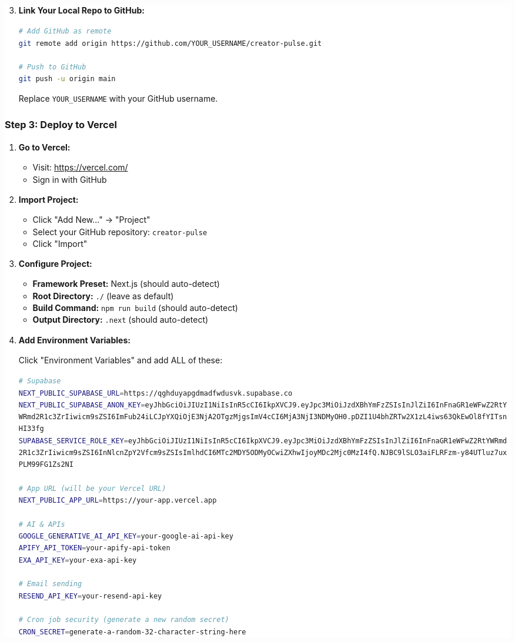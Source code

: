 3. **Link Your Local Repo to GitHub:**
   ```bash
   # Add GitHub as remote
   git remote add origin https://github.com/YOUR_USERNAME/creator-pulse.git

   # Push to GitHub
   git push -u origin main
   ```

   Replace `YOUR_USERNAME` with your GitHub username.

### Step 3: Deploy to Vercel

1. **Go to Vercel:**
   - Visit: https://vercel.com/
   - Sign in with GitHub

2. **Import Project:**
   - Click "Add New..." → "Project"
   - Select your GitHub repository: `creator-pulse`
   - Click "Import"

3. **Configure Project:**
   - **Framework Preset:** Next.js (should auto-detect)
   - **Root Directory:** `./` (leave as default)
   - **Build Command:** `npm run build` (should auto-detect)
   - **Output Directory:** `.next` (should auto-detect)

4. **Add Environment Variables:**

   Click "Environment Variables" and add ALL of these:

   ```bash
   # Supabase
   NEXT_PUBLIC_SUPABASE_URL=https://qghduyapgdmadfwdusvk.supabase.co
   NEXT_PUBLIC_SUPABASE_ANON_KEY=eyJhbGciOiJIUzI1NiIsInR5cCI6IkpXVCJ9.eyJpc3MiOiJzdXBhYmFzZSIsInJlZiI6InFnaGR1eWFwZ2RtYWRmd2R1c3ZrIiwicm9sZSI6ImFub24iLCJpYXQiOjE3NjA2OTgzMjgsImV4cCI6MjA3NjI3NDMyOH0.pDZI1U4bhZRTw2X1zL4iws63QkEwOl8fYITsnHI33fg
   SUPABASE_SERVICE_ROLE_KEY=eyJhbGciOiJIUzI1NiIsInR5cCI6IkpXVCJ9.eyJpc3MiOiJzdXBhYmFzZSIsInJlZiI6InFnaGR1eWFwZ2RtYWRmd2R1c3ZrIiwicm9sZSI6InNlcnZpY2Vfcm9sZSIsImlhdCI6MTc2MDY5ODMyOCwiZXhwIjoyMDc2Mjc0MzI4fQ.NJBC9lSLO3aiFLRFzm-y84UTluz7uxPLM99FG1Zs2NI

   # App URL (will be your Vercel URL)
   NEXT_PUBLIC_APP_URL=https://your-app.vercel.app

   # AI & APIs
   GOOGLE_GENERATIVE_AI_API_KEY=your-google-ai-api-key
   APIFY_API_TOKEN=your-apify-api-token
   EXA_API_KEY=your-exa-api-key

   # Email sending
   RESEND_API_KEY=your-resend-api-key

   # Cron job security (generate a new random secret)
   CRON_SECRET=generate-a-random-32-character-string-here
   ```

